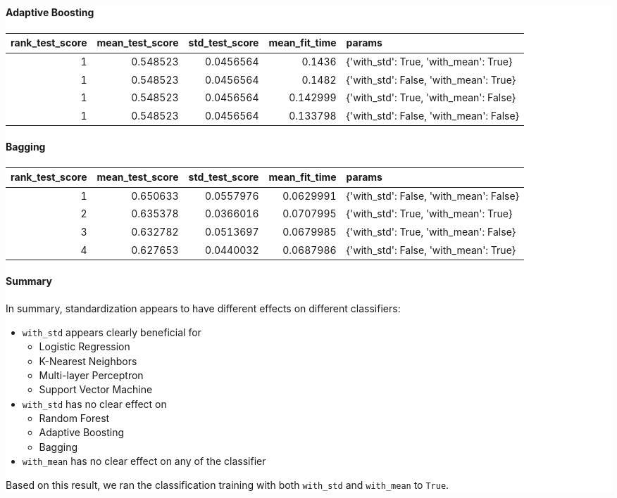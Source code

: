 #### Adaptive Boosting

|   rank_test_score |   mean_test_score |   std_test_score |   mean_fit_time | params                                  |
|------------------:|------------------:|-----------------:|----------------:|:-----------------------------------------
|                 1 |          0.548523 |        0.0456564 |        0.1436   | {'with_std': True, 'with_mean': True}   |
|                 1 |          0.548523 |        0.0456564 |        0.1482   | {'with_std': False, 'with_mean': True}  |
|                 1 |          0.548523 |        0.0456564 |        0.142999 | {'with_std': True, 'with_mean': False}  |
|                 1 |          0.548523 |        0.0456564 |        0.133798 | {'with_std': False, 'with_mean': False} |

#### Bagging

|   rank_test_score |   mean_test_score |   std_test_score |   mean_fit_time | params                                  |
|------------------:|------------------:|-----------------:|----------------:|:-----------------------------------------
|                 1 |          0.650633 |        0.0557976 |       0.0629991 | {'with_std': False, 'with_mean': False} |
|                 2 |          0.635378 |        0.0366016 |       0.0707995 | {'with_std': True, 'with_mean': True}   |
|                 3 |          0.632782 |        0.0513697 |       0.0679985 | {'with_std': True, 'with_mean': False}  |
|                 4 |          0.627653 |        0.0440032 |       0.0687986 | {'with_std': False, 'with_mean': True}  |

#### Summary
In summary, standardization appears to have different effects on different classifiers:
* `with_std` appears clearly beneficial for
    * Logistic Regression
    * K-Nearest Neighbors
    * Multi-layer Perceptron
    * Support Vector Machine
* `with_std` has no clear effect on
    * Random Forest
    * Adaptive Boosting
    * Bagging
* `with_mean` has no clear effect on any of the classifier

Based on this result, we ran the classification training with both `with_std` and `with_mean` to `True`.
